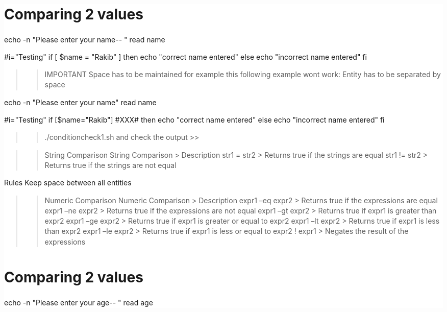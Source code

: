# Comparing 2 values

echo -n "Please enter your name-- "
read name

#i="Testing"
if [ $name = "Rakib" ]
then
  echo "correct name entered"
else
  echo "incorrect name entered"
fi

>> IMPORTANT
>> Space has to be maintained for example this following example wont work:
>> Entity has to be separated by space

echo -n "Please enter your name"
read name

#i="Testing"
if [$name="Rakib"] #XXX#
then
  echo "correct name entered"
else
  echo "incorrect name entered"
fi

>> ./conditioncheck1.sh
>> and check the output >>

>> String Comparison
String Comparison		>	Description
str1 = str2 			>	Returns true if the strings are equal
str1 != str2			>	Returns true if the strings are not equal

Rules
Keep space between all entities

>> Numeric Comparison
Numeric Comparison	>	Description
expr1 –eq expr2		> 	Returns true if the expressions are equal
expr1 –ne expr2		>	Returns true if the expressions are not equal
expr1 –gt expr2		> 	Returns true if expr1 is greater than expr2
expr1 –ge expr2		> 	Returns true if expr1 is greater or equal to expr2
expr1 –lt expr2		> 	Returns true if expr1 is less than expr2
expr1 –le expr2		> 	Returns true if expr1 is less or equal to expr2
! expr1			> 	Negates the result of the expressions

# Comparing 2 values

echo -n "Please enter your age-- "
read age
